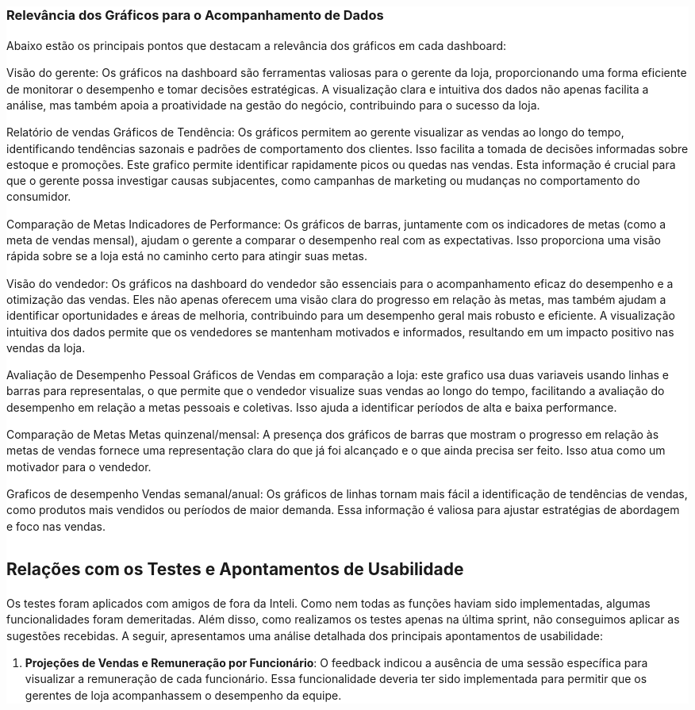 
### Relevância dos Gráficos para o Acompanhamento de Dados
Abaixo estão os principais pontos que destacam a relevância dos gráficos em cada dashboard:

Visão do gerente:
Os gráficos na dashboard são ferramentas valiosas para o gerente da loja, proporcionando uma forma eficiente de monitorar o desempenho e tomar decisões estratégicas. A visualização clara e intuitiva dos dados não apenas facilita a análise, mas também apoia a proatividade na gestão do negócio, contribuindo para o sucesso da loja.

Relatório de vendas
Gráficos de Tendência: Os gráficos permitem ao gerente visualizar as vendas ao longo do tempo, identificando tendências sazonais e padrões de comportamento dos clientes. Isso facilita a tomada de decisões informadas sobre estoque e promoções.
Este grafico permite identificar rapidamente picos ou quedas nas vendas. Esta informação é crucial para que o gerente possa investigar causas subjacentes, como campanhas de marketing ou mudanças no comportamento do consumidor.

Comparação de Metas
Indicadores de Performance: Os gráficos de barras, juntamente com os indicadores de metas (como a meta de vendas mensal), ajudam o gerente a comparar o desempenho real com as expectativas. Isso proporciona uma visão rápida sobre se a loja está no caminho certo para atingir suas metas.

Visão do vendedor: 
Os gráficos na dashboard do vendedor são essenciais para o acompanhamento eficaz do desempenho e a otimização das vendas. Eles não apenas oferecem uma visão clara do progresso em relação às metas, mas também ajudam a identificar oportunidades e áreas de melhoria, contribuindo para um desempenho geral mais robusto e eficiente. A visualização intuitiva dos dados permite que os vendedores se mantenham motivados e informados, resultando em um impacto positivo nas vendas da loja.

Avaliação de Desempenho Pessoal
Gráficos de Vendas em comparação a loja: este grafico usa duas variaveis usando linhas e barras para representalas, o que permite que o vendedor visualize suas vendas ao longo do tempo, facilitando a avaliação do desempenho em relação a metas pessoais e coletivas. Isso ajuda a identificar períodos de alta e baixa performance.

Comparação de Metas
Metas quinzenal/mensal: A presença dos gráficos de barras que mostram o progresso em relação às metas de vendas fornece uma representação clara do que já foi alcançado e o que ainda precisa ser feito. Isso atua como um motivador para o vendedor.

Graficos de desempenho
Vendas semanal/anual: Os gráficos de linhas tornam mais fácil a identificação de tendências de vendas, como produtos mais vendidos ou períodos de maior demanda. Essa informação é valiosa para ajustar estratégias de abordagem e foco nas vendas.

## Relações com os Testes e Apontamentos de Usabilidade

Os testes foram aplicados com amigos de fora da Inteli. Como nem todas as funções haviam sido implementadas, algumas funcionalidades foram demeritadas. Além disso, como realizamos os testes apenas na última sprint, não conseguimos aplicar as sugestões recebidas. A seguir, apresentamos uma análise detalhada dos principais apontamentos de usabilidade:

1. **Projeções de Vendas e Remuneração por Funcionário**: O feedback indicou a ausência de uma sessão específica para visualizar a remuneração de cada funcionário. Essa funcionalidade deveria ter sido implementada para permitir que os gerentes de loja acompanhassem o desempenho da equipe.
